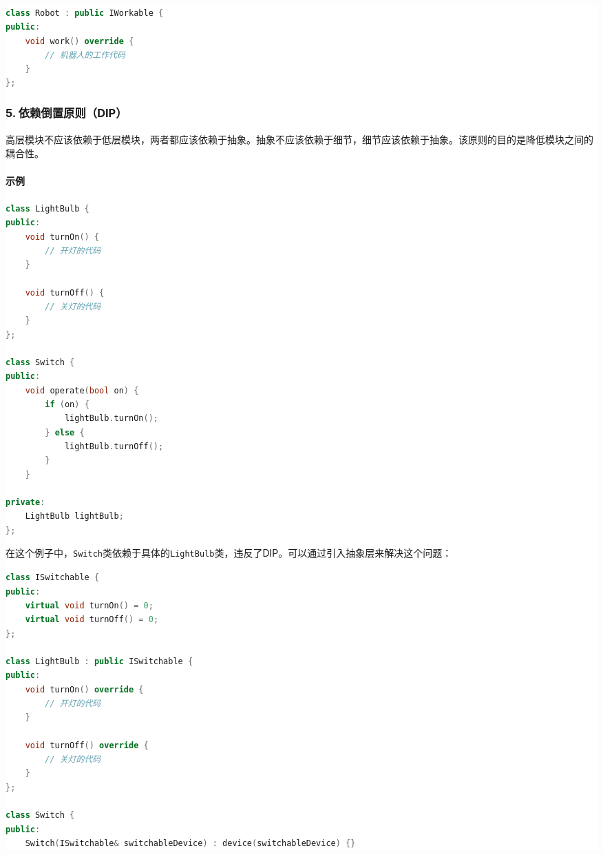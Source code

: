 ```cpp
class Robot : public IWorkable {
public:
    void work() override {
        // 机器人的工作代码
    }
};
```

### 5. 依赖倒置原则（DIP）

高层模块不应该依赖于低层模块，两者都应该依赖于抽象。抽象不应该依赖于细节，细节应该依赖于抽象。该原则的目的是降低模块之间的耦合性。

#### 示例

```cpp
class LightBulb {
public:
    void turnOn() {
        // 开灯的代码
    }

    void turnOff() {
        // 关灯的代码
    }
};

class Switch {
public:
    void operate(bool on) {
        if (on) {
            lightBulb.turnOn();
        } else {
            lightBulb.turnOff();
        }
    }

private:
    LightBulb lightBulb;
};
```

在这个例子中，`Switch`类依赖于具体的`LightBulb`类，违反了DIP。可以通过引入抽象层来解决这个问题：

```cpp
class ISwitchable {
public:
    virtual void turnOn() = 0;
    virtual void turnOff() = 0;
};

class LightBulb : public ISwitchable {
public:
    void turnOn() override {
        // 开灯的代码
    }

    void turnOff() override {
        // 关灯的代码
    }
};

class Switch {
public:
    Switch(ISwitchable& switchableDevice) : device(switchableDevice) {}

```